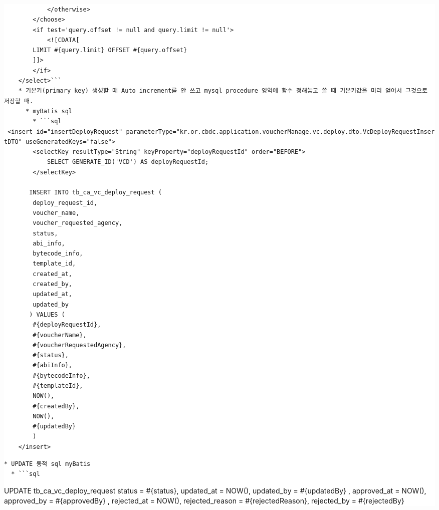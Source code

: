```
            </otherwise>
        </choose>
        <if test='query.offset != null and query.limit != null'>
            <![CDATA[
        LIMIT #{query.limit} OFFSET #{query.offset}
        ]]>
        </if>
    </select>```
    * 기본키(primary key) 생성할 때 Auto increment를 안 쓰고 mysql procedure 영역에 함수 정해놓고 쓸 때 기본키값을 미리 얻어서 그것으로 저장할 때.
      * myBatis sql
        * ```sql
 <insert id="insertDeployRequest" parameterType="kr.or.cbdc.application.voucherManage.vc.deploy.dto.VcDeployRequestInsertDTO" useGeneratedKeys="false">
        <selectKey resultType="String" keyProperty="deployRequestId" order="BEFORE">
            SELECT GENERATE_ID('VCD') AS deployRequestId;
        </selectKey>

       INSERT INTO tb_ca_vc_deploy_request (
        deploy_request_id,
        voucher_name,
        voucher_requested_agency,
        status,
        abi_info,
        bytecode_info,
        template_id,
        created_at,
        created_by,
        updated_at,
        updated_by
       ) VALUES (
        #{deployRequestId},
        #{voucherName},
        #{voucherRequestedAgency},
        #{status},
        #{abiInfo},
        #{bytecodeInfo},
        #{templateId},
        NOW(),
        #{createdBy},
        NOW(),
        #{updatedBy}
        )
    </insert>
```
    * UPDATE 동적 sql myBatis
      * ```sql
<update id = "updateDeployRequestStatus">
        UPDATE tb_ca_vc_deploy_request
        <set>
            status = #{status},
            updated_at = NOW(),
            updated_by = #{updatedBy}
            <if test="approvedBy != null">
                , approved_at = NOW(),
                approved_by = #{approvedBy}
            </if>
            <if test="rejectedBy != null">
                , rejected_at = NOW(),
                rejected_reason = #{rejectedReason},
                rejected_by = #{rejectedBy}
            </if>
            <if test="deployedBy != null">
